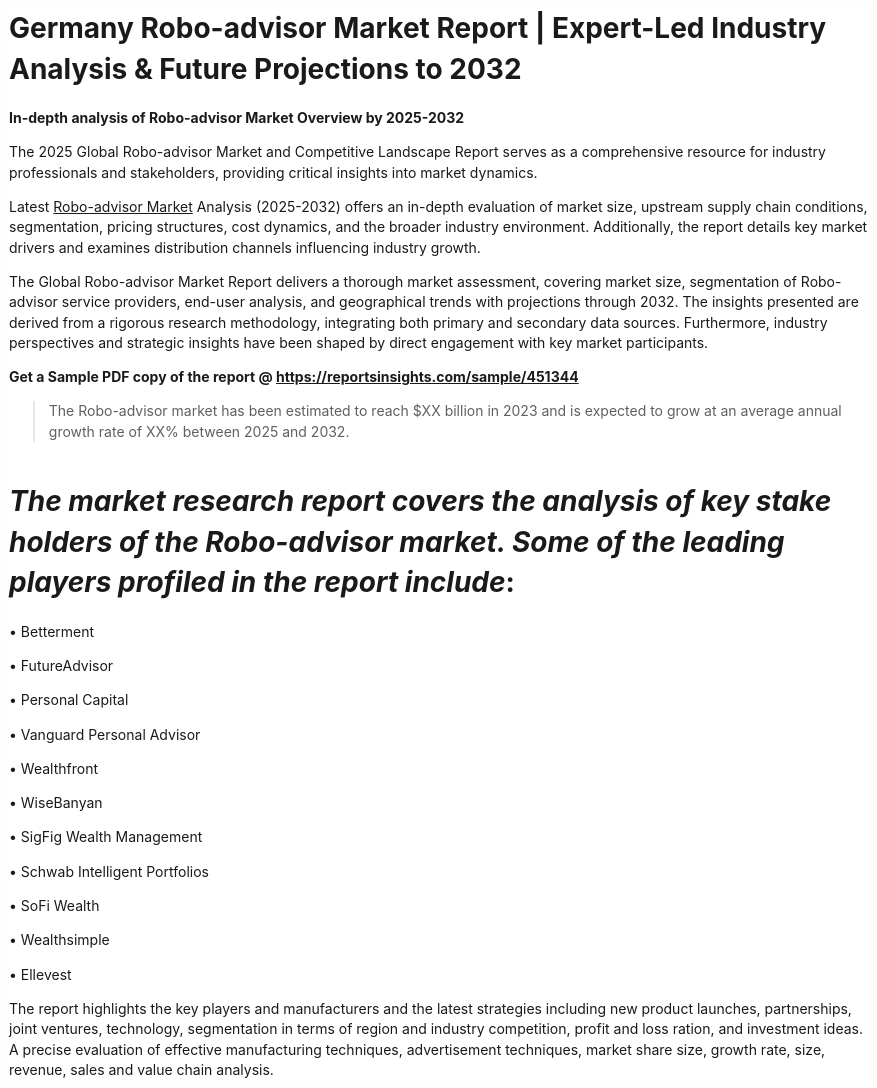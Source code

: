 # Germany Robo-advisor Market Report | Expert-Led Industry Analysis & Future Projections to 2032

<strong>In-depth analysis of Robo-advisor Market Overview by 2025-2032</strong></p>

The 2025 Global Robo-advisor Market and Competitive Landscape Report serves as a comprehensive resource for industry professionals and stakeholders, providing critical insights into market dynamics.

Latest <a href=https://www.reportsinsights.com/sample/451344>Robo-advisor Market</a> Analysis (2025-2032) offers an in-depth evaluation of market size, upstream supply chain conditions, segmentation, pricing structures, cost dynamics, and the broader industry environment. Additionally, the report details key market drivers and examines distribution channels influencing industry growth.

The Global Robo-advisor Market Report delivers a thorough market assessment, covering market size, segmentation of Robo-advisor service providers, end-user analysis, and geographical trends with projections through 2032. The insights presented are derived from a rigorous research methodology, integrating both primary and secondary data sources. Furthermore, industry perspectives and strategic insights have been shaped by direct engagement with key market participants.

<strong>Get a Sample PDF copy of the report @ <a href=https://reportsinsights.com/sample/451344>https://reportsinsights.com/sample/451344</a></strong>

<blockquote class=""article-editor-content__blockquote"">The Robo-advisor market has been estimated to reach $XX billion in 2023 and is expected to grow at an average annual growth rate of XX% between 2025 and 2032.</blockquote>

# <strong><em>The market research report covers the analysis of key stake holders of the Robo-advisor market. Some of the leading players profiled in the report include</em></strong>: 

• Betterment

• FutureAdvisor

• Personal Capital

• Vanguard Personal Advisor

• Wealthfront

• WiseBanyan

• SigFig Wealth Management

• Schwab Intelligent Portfolios

• SoFi Wealth

• Wealthsimple

• Ellevest

The report highlights the key players and manufacturers and the latest strategies including new product launches, partnerships, joint ventures, technology, segmentation in terms of region and industry competition, profit and loss ration, and investment ideas. A precise evaluation of effective manufacturing techniques, advertisement techniques, market share size, growth rate, size, revenue, sales and value chain analysis.
